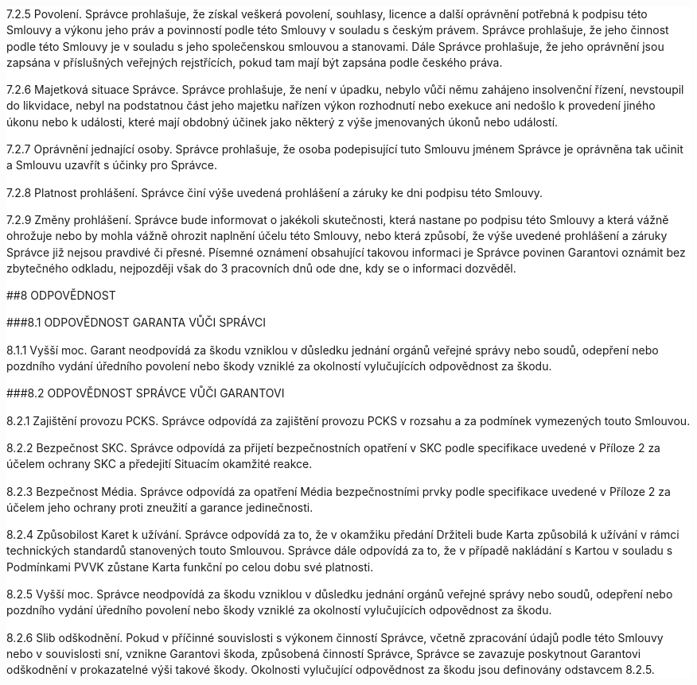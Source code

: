 7.2.5 Povolení. Správce prohlašuje, že získal veškerá povolení, souhlasy, licence a další
oprávnění potřebná k podpisu této Smlouvy a výkonu jeho práv a povinností podle této
Smlouvy v souladu s českým právem. Správce prohlašuje, že jeho činnost podle této
Smlouvy je v souladu s jeho společenskou smlouvou a stanovami. Dále Správce prohlašuje,
že jeho oprávnění jsou zapsána v příslušných veřejných rejstřících, pokud tam mají být
zapsána podle českého práva.

7.2.6 Majetková situace Správce. Správce prohlašuje, že není v úpadku, nebylo vůči němu
zahájeno insolvenční řízení, nevstoupil do likvidace, nebyl na podstatnou část jeho majetku
nařízen výkon rozhodnutí nebo exekuce ani nedošlo k provedení jiného úkonu nebo k
události, které mají obdobný účinek jako některý z výše jmenovaných úkonů nebo událostí.

7.2.7 Oprávnění jednající osoby. Správce prohlašuje, že osoba podepisující tuto Smlouvu jménem
Správce je oprávněna tak učinit a Smlouvu uzavřít s účinky pro Správce.

7.2.8 Platnost prohlášení. Správce činí výše uvedená prohlášení a záruky ke dni podpisu této
Smlouvy.

7.2.9 Změny prohlášení. Správce bude informovat o jakékoli skutečnosti, která nastane po
podpisu této Smlouvy a která vážně ohrožuje nebo by mohla vážně ohrozit naplnění účelu
této Smlouvy, nebo která způsobí, že výše uvedené prohlášení a záruky Správce již nejsou
pravdivé či přesné. Písemné oznámení obsahující takovou informaci je Správce povinen
Garantovi oznámit bez zbytečného odkladu, nejpozději však do 3 pracovních dnů ode dne,
kdy se o informaci dozvěděl.

##8 ODPOVĚDNOST

###8.1 ODPOVĚDNOST GARANTA VŮČI SPRÁVCI

8.1.1 Vyšší moc. Garant neodpovídá za škodu vzniklou v důsledku jednání orgánů veřejné správy
nebo soudů, odepření nebo pozdního vydání úředního povolení nebo škody vzniklé za
okolností vylučujících odpovědnost za škodu.

###8.2 ODPOVĚDNOST SPRÁVCE VŮČI GARANTOVI

8.2.1 Zajištění provozu PCKS. Správce odpovídá za zajištění provozu PCKS v rozsahu a za
podmínek vymezených touto Smlouvou.

8.2.2 Bezpečnost SKC. Správce odpovídá za přijetí bezpečnostních opatření v SKC podle
specifikace uvedené v Příloze 2 za účelem ochrany SKC a předejití Situacím okamžité
reakce.

8.2.3 Bezpečnost Média. Správce odpovídá za opatření Média bezpečnostními prvky podle
specifikace uvedené v Příloze 2 za účelem jeho ochrany proti zneužití a garance
jedinečnosti.

8.2.4 Způsobilost Karet k užívání. Správce odpovídá za to, že v okamžiku předání Držiteli bude
Karta způsobilá k užívání v rámci technických standardů stanovených touto Smlouvou.
Správce dále odpovídá za to, že v případě nakládání s Kartou v souladu s Podmínkami
PVVK zůstane Karta funkční po celou dobu své platnosti.

8.2.5 Vyšší moc. Správce neodpovídá za škodu vzniklou v důsledku jednání orgánů veřejné
správy nebo soudů, odepření nebo pozdního vydání úředního povolení nebo škody vzniklé
za okolností vylučujících odpovědnost za škodu.

8.2.6 Slib odškodnění. Pokud v příčinné souvislosti s výkonem činností Správce, včetně
zpracování údajů podle této Smlouvy nebo v souvislosti sní, vznikne Garantovi škoda,
způsobená činností Správce, Správce se zavazuje poskytnout Garantovi odškodnění
v prokazatelné výši takové škody. Okolnosti vylučující odpovědnost za škodu jsou
definovány odstavcem 8.2.5.
